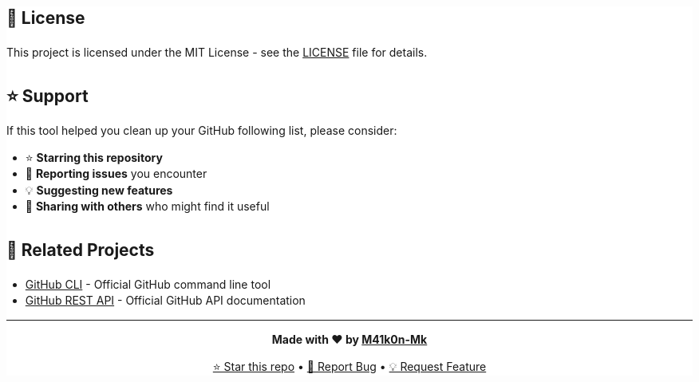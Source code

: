 ## 📄 License

This project is licensed under the MIT License - see the [LICENSE](LICENSE) file for details.

## ⭐ Support

If this tool helped you clean up your GitHub following list, please consider:

- ⭐ **Starring this repository**
- 🐛 **Reporting issues** you encounter
- 💡 **Suggesting new features**
- 📢 **Sharing with others** who might find it useful

## 🔗 Related Projects

- [GitHub CLI](https://cli.github.com/) - Official GitHub command line tool
- [GitHub REST API](https://docs.github.com/en/rest) - Official GitHub API documentation

---

<div align="center">

**Made with ❤️ by [M41k0n-Mk](https://github.com/M41k0n-Mk)**

[⭐ Star this repo](https://github.com/M41k0n-Mk/github-mass-unfollow/stargazers) • [🐛 Report Bug](https://github.com/M41k0n-Mk/github-mass-unfollow/issues) • [💡 Request Feature](https://github.com/M41k0n-Mk/github-mass-unfollow/issues)

</div>